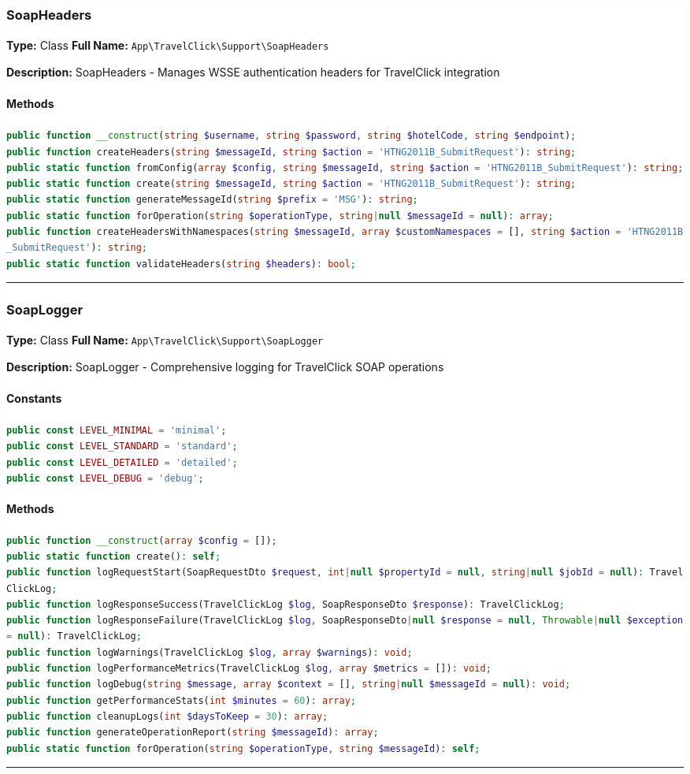 
### SoapHeaders

**Type:** Class
**Full Name:** `App\TravelClick\Support\SoapHeaders`

**Description:** SoapHeaders - Manages WSSE authentication headers for TravelClick integration

#### Methods

```php
public function __construct(string $username, string $password, string $hotelCode, string $endpoint);
public function createHeaders(string $messageId, string $action = 'HTNG2011B_SubmitRequest'): string;
public static function fromConfig(array $config, string $messageId, string $action = 'HTNG2011B_SubmitRequest'): string;
public static function create(string $messageId, string $action = 'HTNG2011B_SubmitRequest'): string;
public static function generateMessageId(string $prefix = 'MSG'): string;
public static function forOperation(string $operationType, string|null $messageId = null): array;
public function createHeadersWithNamespaces(string $messageId, array $customNamespaces = [], string $action = 'HTNG2011B_SubmitRequest'): string;
public static function validateHeaders(string $headers): bool;
```

---

### SoapLogger

**Type:** Class
**Full Name:** `App\TravelClick\Support\SoapLogger`

**Description:** SoapLogger - Comprehensive logging for TravelClick SOAP operations

#### Constants

```php
public const LEVEL_MINIMAL = 'minimal';
public const LEVEL_STANDARD = 'standard';
public const LEVEL_DETAILED = 'detailed';
public const LEVEL_DEBUG = 'debug';
```

#### Methods

```php
public function __construct(array $config = []);
public static function create(): self;
public function logRequestStart(SoapRequestDto $request, int|null $propertyId = null, string|null $jobId = null): TravelClickLog;
public function logResponseSuccess(TravelClickLog $log, SoapResponseDto $response): TravelClickLog;
public function logResponseFailure(TravelClickLog $log, SoapResponseDto|null $response = null, Throwable|null $exception = null): TravelClickLog;
public function logWarnings(TravelClickLog $log, array $warnings): void;
public function logPerformanceMetrics(TravelClickLog $log, array $metrics = []): void;
public function logDebug(string $message, array $context = [], string|null $messageId = null): void;
public function getPerformanceStats(int $minutes = 60): array;
public function cleanupLogs(int $daysToKeep = 30): array;
public function generateOperationReport(string $messageId): array;
public static function forOperation(string $operationType, string $messageId): self;
```

---